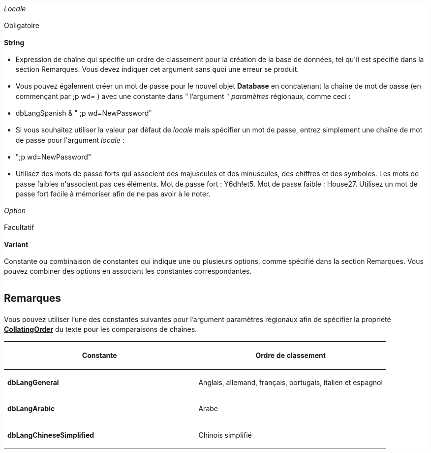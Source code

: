 </tr>
<tr class="even">
<td><p><em>Locale</em></p></td>
<td><p>Obligatoire</p></td>
<td><p><strong>String</strong></p></td>
<td><ul>
<li><p>Expression de chaîne qui spécifie un ordre de classement pour la création de la base de données, tel qu'il est spécifié dans la section Remarques. Vous devez indiquer cet argument sans quoi une erreur se produit.</p></li>
<li><p>Vous pouvez également créer un mot de passe pour le nouvel objet <strong>Database</strong> en concatenant la chaîne de mot de passe (en commençant par ;p wd= ) avec une constante dans &quot; l’argument &quot; <em>paramètres</em> régionaux, comme ceci :</p></li>
<li><p>dbLangSpanish &amp; &quot; ;p wd=NewPassword&quot;</p></li>
<li><p>Si vous souhaitez utiliser la valeur par défaut de <em>locale</em> mais spécifier un mot de passe, entrez simplement une chaîne de mot de passe pour l'argument <em>locale</em> :</p></li>
<li><p>&quot;;p wd=NewPassword&quot;</p></li>
<li><p>Utilisez des mots de passe forts qui associent des majuscules et des minuscules, des chiffres et des symboles. Les mots de passe faibles n'associent pas ces éléments. Mot de passe fort : Y6dh!et5. Mot de passe faible : House27. Utilisez un mot de passe fort facile à mémoriser afin de ne pas avoir à le noter.</p></li>
</ul></td>
</tr>
<tr class="odd">
<td><p><em>Option</em></p></td>
<td><p>Facultatif</p></td>
<td><p><strong>Variant</strong></p></td>
<td><p>Constante ou combinaison de constantes qui indique une ou plusieurs options, comme spécifié dans la section Remarques. Vous pouvez combiner des options en associant les constantes correspondantes.</p></td>
</tr>
</tbody>
</table>


## <a name="remarks"></a>Remarques

Vous pouvez utiliser l’une des constantes suivantes pour l’argument paramètres régionaux afin de spécifier la propriété **[CollatingOrder](database-collatingorder-property-dao.md)** du texte pour les comparaisons de chaînes.

<table>
<colgroup>
<col style="width: 50%" />
<col style="width: 50%" />
</colgroup>
<thead>
<tr class="header">
<th><p>Constante</p></th>
<th><p>Ordre de classement</p></th>
</tr>
</thead>
<tbody>
<tr class="odd">
<td><p><strong>dbLangGeneral</strong></p></td>
<td><p>Anglais, allemand, français, portugais, italien et espagnol</p></td>
</tr>
<tr class="even">
<td><p><strong>dbLangArabic</strong></p></td>
<td><p>Arabe</p></td>
</tr>
<tr class="odd">
<td><p><strong>dbLangChineseSimplified</strong></p></td>
<td><p>Chinois simplifié</p></td>
</tr>